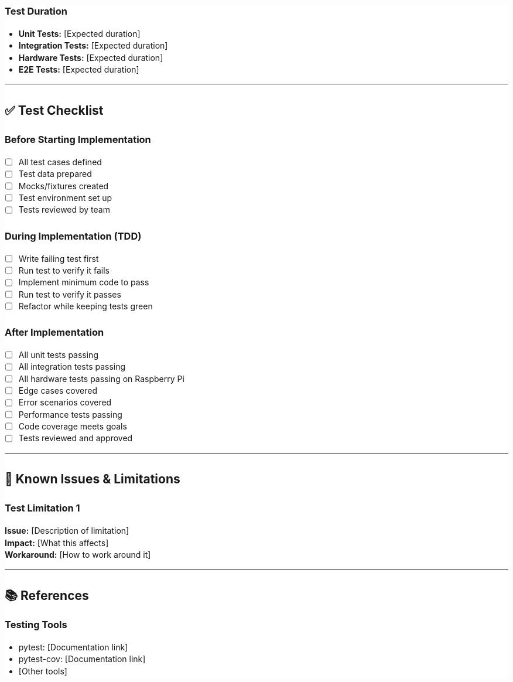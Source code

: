 ### Test Duration
- **Unit Tests:** [Expected duration]
- **Integration Tests:** [Expected duration]
- **Hardware Tests:** [Expected duration]
- **E2E Tests:** [Expected duration]

---

## ✅ Test Checklist

### Before Starting Implementation
- [ ] All test cases defined
- [ ] Test data prepared
- [ ] Mocks/fixtures created
- [ ] Test environment set up
- [ ] Tests reviewed by team

### During Implementation (TDD)
- [ ] Write failing test first
- [ ] Run test to verify it fails
- [ ] Implement minimum code to pass
- [ ] Run test to verify it passes
- [ ] Refactor while keeping tests green

### After Implementation
- [ ] All unit tests passing
- [ ] All integration tests passing
- [ ] All hardware tests passing on Raspberry Pi
- [ ] Edge cases covered
- [ ] Error scenarios covered
- [ ] Performance tests passing
- [ ] Code coverage meets goals
- [ ] Tests reviewed and approved

---

## 🐛 Known Issues & Limitations

### Test Limitation 1
**Issue:** [Description of limitation]  
**Impact:** [What this affects]  
**Workaround:** [How to work around it]

---

## 📚 References

### Testing Tools
- pytest: [Documentation link]
- pytest-cov: [Documentation link]
- [Other tools]
